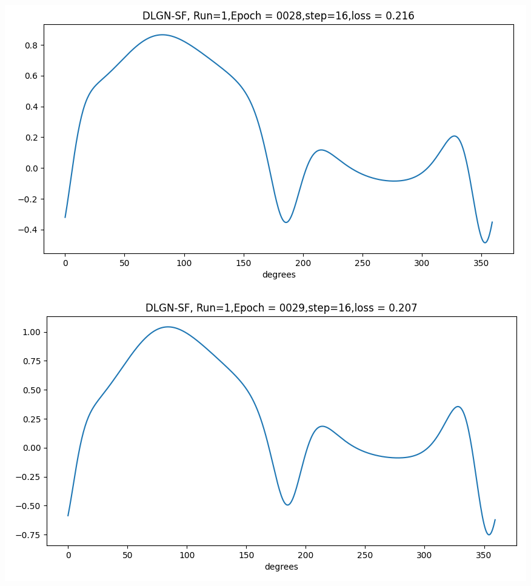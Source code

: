 <p align="center"> <img src= 'all_figs/Preds(DLGN-SF, Run=1,Epoch = 0028,step=16,loss = 0.216).png' /> </p>
<p align="center"> <img src= 'all_figs/Preds(DLGN-SF, Run=1,Epoch = 0029,step=16,loss = 0.207).png' /> </p>